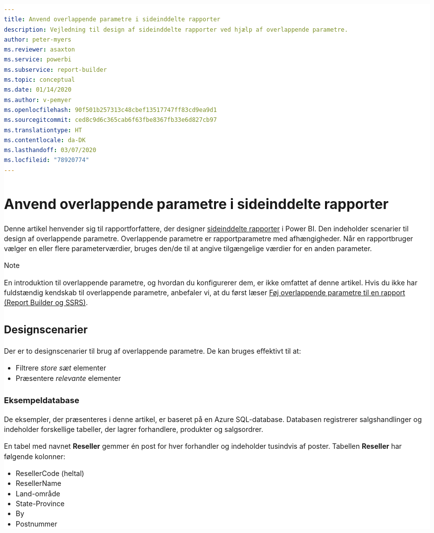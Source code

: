 ```yaml
---
title: Anvend overlappende parametre i sideinddelte rapporter
description: Vejledning til design af sideinddelte rapporter ved hjælp af overlappende parametre.
author: peter-myers
ms.reviewer: asaxton
ms.service: powerbi
ms.subservice: report-builder
ms.topic: conceptual
ms.date: 01/14/2020
ms.author: v-pemyer
ms.openlocfilehash: 90f501b257313c48cbef13517747ff83cd9ea9d1
ms.sourcegitcommit: ced8c9d6c365cab6f63fbe8367fb33e6d827cb97
ms.translationtype: HT
ms.contentlocale: da-DK
ms.lasthandoff: 03/07/2020
ms.locfileid: "78920774"
---
```

# <a name="use-cascading-parameters-in-paginated-reports"></a>Anvend overlappende parametre i sideinddelte rapporter

Denne artikel henvender sig til rapportforfattere, der designer [sideinddelte rapporter](../paginated-reports/paginated-reports-report-builder-power-bi.md) i Power BI. Den indeholder scenarier til design af overlappende parametre. Overlappende parametre er rapportparametre med afhængigheder. Når en rapportbruger vælger en eller flere parameterværdier, bruges den/de til at angive tilgængelige værdier for en anden parameter.

> [!NOTE]
> En introduktion til overlappende parametre, og hvordan du konfigurerer dem, er ikke omfattet af denne artikel. Hvis du ikke har fuldstændig kendskab til overlappende parametre, anbefaler vi, at du først læser [Føj overlappende parametre til en rapport (Report Builder og SSRS)](/sql/reporting-services/report-design/add-cascading-parameters-to-a-report-report-builder-and-ssrs).

## <a name="design-scenarios"></a>Designscenarier

Der er to designscenarier til brug af overlappende parametre. De kan bruges effektivt til at:

- Filtrere _store sæt_ elementer
- Præsentere _relevante_ elementer

### <a name="example-database"></a>Eksempeldatabase

De eksempler, der præsenteres i denne artikel, er baseret på en Azure SQL-database. Databasen registrerer salgshandlinger og indeholder forskellige tabeller, der lagrer forhandlere, produkter og salgsordrer.

En tabel med navnet **Reseller** gemmer én post for hver forhandler og indeholder tusindvis af poster. Tabellen **Reseller** har følgende kolonner:

- ResellerCode (heltal)
- ResellerName
- Land-område
- State-Province
- By
- Postnummer

